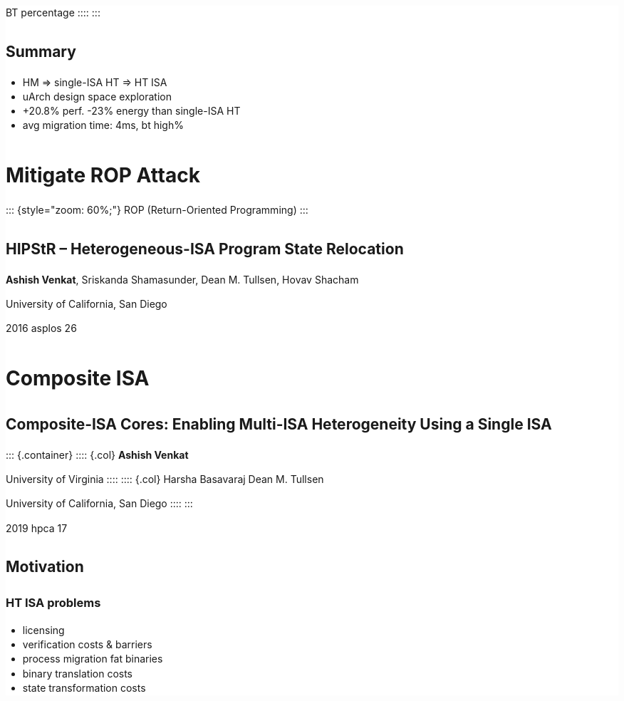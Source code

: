 BT percentage
::::
:::

## Summary

* HM => single-ISA HT => HT ISA
* uArch design space exploration
* +20.8% perf. -23% energy than single-ISA HT
* avg migration time: 4ms, bt high%

# Mitigate ROP Attack

::: {style="zoom: 60%;"}
ROP (Return-Oriented Programming)
:::

<h2>HIPStR – Heterogeneous-ISA Program State Relocation</h2>

**Ashish Venkat**, Sriskanda Shamasunder, Dean M. Tullsen, Hovav Shacham

University of California, San Diego

2016 asplos 26

# Composite ISA

<h2>Composite-ISA Cores: Enabling Multi-ISA Heterogeneity Using a Single ISA</h2>

::: {.container}
:::: {.col}
**Ashish Venkat**

University of Virginia
::::
:::: {.col}
Harsha Basavaraj Dean M. Tullsen

University of California, San Diego
::::
:::

2019 hpca 17

## Motivation

<h3>HT ISA problems</h3>

* licensing
* verification costs & barriers
* process migration fat binaries
* binary translation costs
* state transformation costs
